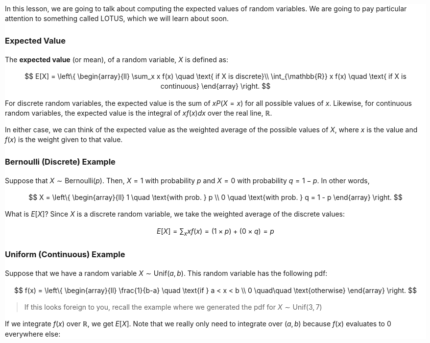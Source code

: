 In this lesson, we are going to talk about computing the expected values of
random variables. We are going to pay particular attention to something called
LOTUS, which we will learn about soon.

### Expected Value

The **expected value** (or mean), of a random variable, $X$ is defined as:

$$ E[X] = \left\{ \begin{array}{ll} \sum_x x f(x) \quad \text{ if X is
discrete}\\
            \int_{\mathbb{R}} x f(x) \quad \text{ if X is continuous}
        \end{array}
    \right.
$$

For discrete random variables, the expected value is the sum of $x P(X = x)$ for
all possible values of $x$. Likewise, for continuous random variables, the
expected value is the integral of $x f(x)dx$ over the real line, $\mathbb{R}$.

In either case, we can think of the expected value as the weighted average of
the possible values of $X$, where $x$ is the value and $f(x)$ is the weight
given to that value.

### Bernoulli (Discrete) Example

Suppose that $X \sim \text{Bernoulli}(p)$. Then, $X = 1$ with probability $p$
and $X = 0$ with probability $q = 1 - p$. In other words,

$$ X = \left\{ \begin{array}{ll} 1 \quad \text{with prob. } p \\
            0 \quad \text{with prob. } q = 1 - p
        \end{array}
    \right.
$$

What is $E[X]$? Since $X$ is a discrete random variable, we take the weighted
average of the discrete values:

$$ E[X] = \sum_x x f(x) = (1 \times p) + (0 \times q) = p $$

### Uniform (Continuous) Example

Suppose that we have a random variable $X \sim \text{Unif}(a, b)$. This random
variable has the following pdf:

$$ f(x) = \left\{ \begin{array}{ll} \frac{1}{b-a} \quad \text{if } a < x < b \\
            0 \quad\quad \text{otherwise}
        \end{array}
    \right.
$$

> If this looks foreign to you, recall the example where we generated the pdf
> for $X \sim \text{Unif}(3,7)$

If we integrate $f(x)$ over $\mathbb{R}$, we get $E[X]$. Note that we really
only need to integrate over $(a, b)$ because $f(x)$ evaluates to 0 everywhere
else:
